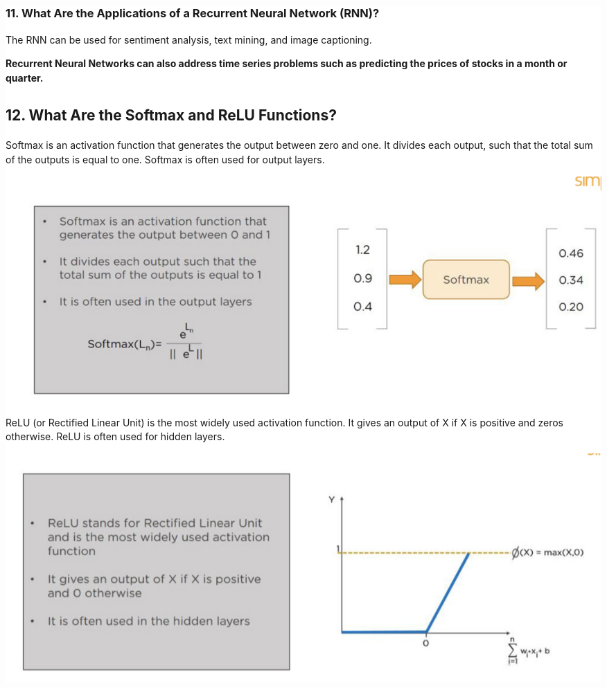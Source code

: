 ### **11. What Are the Applications of a Recurrent Neural Network (RNN)?**

The RNN can be used for sentiment analysis, text mining, and image captioning. 

**Recurrent Neural Networks can also address time series problems such as predicting the prices of stocks in a month or quarter.**

## **12. What Are the Softmax and ReLU Functions?**

Softmax is an activation function that generates the output between zero and one. It divides each output, such that the total sum of the outputs is equal to one. Softmax is often used for output layers.

![Alt Image Text](../images/chap4_10_8.png "body image") 

ReLU (or Rectified Linear Unit) is the most widely used activation function. It gives an output of X if X is positive and zeros otherwise. ReLU is often used for hidden layers.

![Alt Image Text](../images/chap4_10_9.png "body image") 
